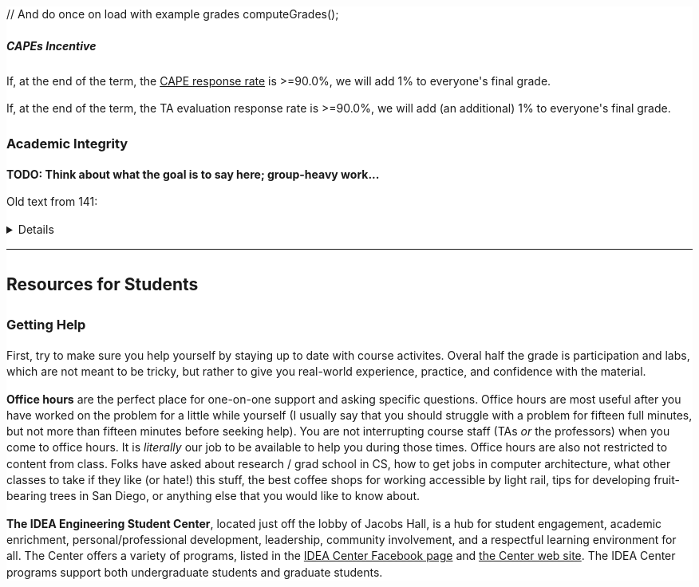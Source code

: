 // And do once on load with example grades
computeGrades();
</script>



##### CAPEs Incentive

If, at the end of the term, the
[CAPE response rate](https://cape.ucsd.edu/responses/current.aspx)
is >=90.0%, we will add 1% to everyone's final grade.

If, at the end of the term, the
TA evaluation response rate
is >=90.0%, we will add (an additional) 1% to everyone's final grade.


### Academic Integrity

**TODO: Think about what the goal is to say here; group-heavy work...**

Old text from 141:
<details markdown="1"></details>

---

## Resources for Students

### Getting Help

First, try to make sure you help yourself by staying up to date with course activites.
Overal half the grade is participation and labs, which are not meant to be tricky, but rather to give you real-world experience, practice, and confidence with the material.



**Office hours** are the perfect place for one-on-one support and asking specific
questions. Office hours are most useful after you have worked on the problem for
a little while yourself (I usually say that you should struggle with a problem
for fifteen full minutes, but not more than fifteen minutes before seeking help).
You are not interrupting course staff (TAs _or_ the professors) when you come to
office hours. It is _literally_ our job to be available to help you during those
times. Office hours are also not restricted to content from class. Folks have
asked about research / grad school in CS, how to get jobs in computer
architecture, what other classes to take if they like (or hate!) this stuff,
the best coffee shops for working accessible by light rail, tips for developing
fruit-bearing trees in San Diego, or anything else that you would like to know
about.

**The IDEA Engineering Student Center**, located just off the lobby of Jacobs
Hall, is a hub for student engagement, academic enrichment,
personal/professional development, leadership, community involvement, and a
respectful learning environment for all.  The Center offers a variety of
programs, listed in the
[IDEA Center Facebook page](https://www.facebook.com/ucsdidea/)
and
[the Center web site](https://jacobsschool.ucsd.edu/idea/).
The IDEA Center programs support both undergraduate
students and graduate students.
